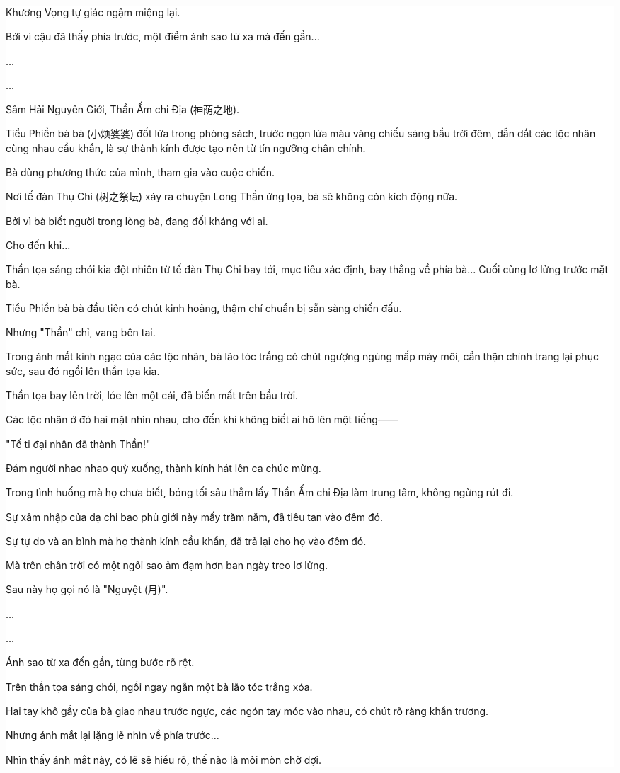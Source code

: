 Khương Vọng tự giác ngậm miệng lại.

Bởi vì cậu đã thấy phía trước, một điểm ánh sao từ xa mà đến gần...

...

...

Sâm Hải Nguyên Giới, Thần Ấm chi Địa (神荫之地).

Tiểu Phiền bà bà (小烦婆婆) đốt lửa trong phòng sách, trước ngọn lửa màu vàng chiếu sáng bầu trời đêm, dẫn dắt các tộc nhân cùng nhau cầu khẩn, là sự thành kính được tạo nên từ tín ngưỡng chân chính.

Bà dùng phương thức của mình, tham gia vào cuộc chiến.

Nơi tế đàn Thụ Chi (树之祭坛) xảy ra chuyện Long Thần ứng tọa, bà sẽ không còn kích động nữa.

Bởi vì bà biết người trong lòng bà, đang đối kháng với ai.

Cho đến khi...

Thần tọa sáng chói kia đột nhiên từ tế đàn Thụ Chi bay tới, mục tiêu xác định, bay thẳng về phía bà... Cuối cùng lơ lửng trước mặt bà.

Tiểu Phiền bà bà đầu tiên có chút kinh hoảng, thậm chí chuẩn bị sẵn sàng chiến đấu.

Nhưng "Thần" chỉ, vang bên tai.

Trong ánh mắt kinh ngạc của các tộc nhân, bà lão tóc trắng có chút ngượng ngùng mấp máy môi, cẩn thận chỉnh trang lại phục sức, sau đó ngồi lên thần tọa kia.

Thần tọa bay lên trời, lóe lên một cái, đã biến mất trên bầu trời.

Các tộc nhân ở đó hai mặt nhìn nhau, cho đến khi không biết ai hô lên một tiếng——

"Tế ti đại nhân đã thành Thần!"

Đám người nhao nhao quỳ xuống, thành kính hát lên ca chúc mừng.

Trong tình huống mà họ chưa biết, bóng tối sâu thẳm lấy Thần Ấm chi Địa làm trung tâm, không ngừng rút đi.

Sự xâm nhập của dạ chi bao phủ giới này mấy trăm năm, đã tiêu tan vào đêm đó.

Sự tự do và an bình mà họ thành kính cầu khẩn, đã trả lại cho họ vào đêm đó.

Mà trên chân trời có một ngôi sao ảm đạm hơn ban ngày treo lơ lửng.

Sau này họ gọi nó là "Nguyệt (月)".

...

...

Ánh sao từ xa đến gần, từng bước rõ rệt.

Trên thần tọa sáng chói, ngồi ngay ngắn một bà lão tóc trắng xóa.

Hai tay khô gầy của bà giao nhau trước ngực, các ngón tay móc vào nhau, có chút rõ ràng khẩn trương.

Nhưng ánh mắt lại lặng lẽ nhìn về phía trước...

Nhìn thấy ánh mắt này, có lẽ sẽ hiểu rõ, thế nào là mỏi mòn chờ đợi.

